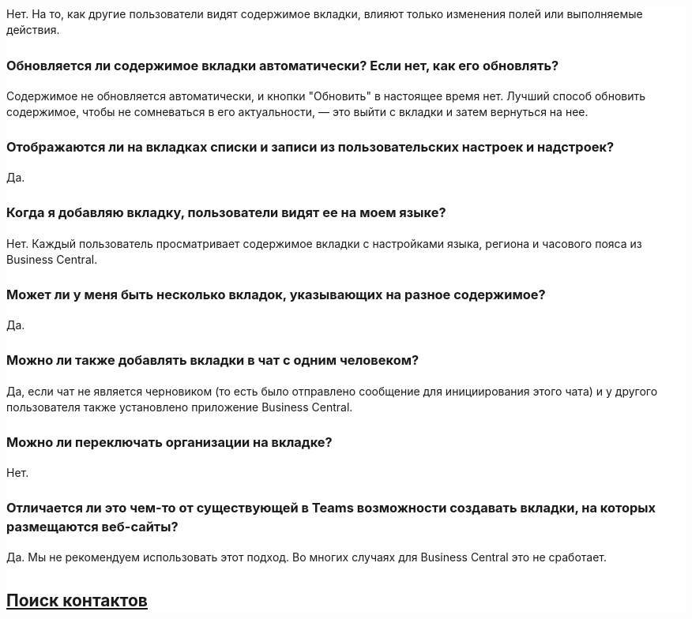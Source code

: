 Нет. На то, как другие пользователи видят содержимое вкладки, влияют только изменения полей или выполняемые действия.

### <a name="does-the-tab-content-refresh-automatically-if-not-how-do-i-refresh-it" />Обновляется ли содержимое вкладки автоматически? Если нет, как его обновлять?

Содержимое не обновляется автоматически, и кнопки "Обновить" в настоящее время нет. Лучший способ обновить содержимое, чтобы не сомневаться в его актуальности, — это выйти с вкладки и затем вернуться на нее. 

### <a name="does-this-show-lists-and-records-from-my-customizations-and-add-ons" />Отображаются ли на вкладках списки и записи из пользовательских настроек и надстроек?

Да. 

### <a name="when-i-add-a-tab-will-people-see-it-in-my-language" />Когда я добавляю вкладку, пользователи видят ее на моем языке?

Нет. Каждый пользователь просматривает содержимое вкладки с настройками языка, региона и часового пояса из Business Central. 

### <a name="can-i-have-multiple-tabs-pointing-to-different-content" />Может ли у меня быть несколько вкладок, указывающих на разное содержимое?

Да.

### <a name="can-i-also-add-tabs-to-chat-with-a-single-person" />Можно ли также добавлять вкладки в чат с одним человеком?

Да, если чат не является черновиком (то есть было отправлено сообщение для инициирования этого чата) и у другого пользователя также установлено приложение Business Central.

### <a name="can-i-switch-companies-within-a-tab" />Можно ли переключать организации на вкладке?

Нет. 

### <a name="is-this-different-than-using-teams-generic-ability-to-create-a-tab-that-hosts-a-website" />Отличается ли это чем-то от существующей в Teams возможности создавать вкладки, на которых размещаются веб-сайты?

Да. Мы не рекомендуем использовать этот подход. Во многих случаях для Business Central это не сработает.

## [Поиск контактов](#tab/contacts)
